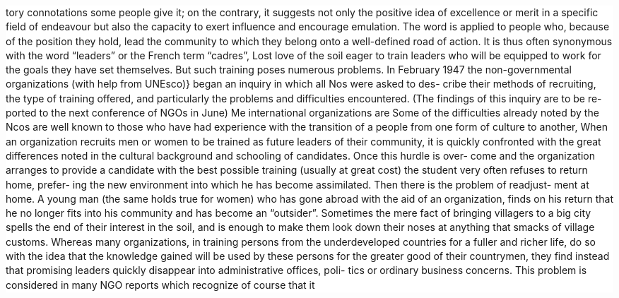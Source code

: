 tory connotations some people give it; on 
the contrary, it suggests not only the 
positive idea of excellence or merit in a 
specific field of endeavour but also the 
capacity to exert influence and encourage 
emulation. The word is applied to people 
who, because of the position they hold, 
lead the community to which they belong 
onto a well-defined road of action. It is 
thus often synonymous with the word 
“leaders” or the French term “cadres”, 
Lost love of the soil 
eager to train leaders who will be 
equipped to work for the goals they 
have set themselves. But such training 
poses numerous problems. In February 
1947 the non-governmental organizations 
(with help from UNEsco)} began an inquiry 
in which all Nos were asked to des- 
cribe their methods of recruiting, the type 
of training offered, and particularly the 
problems and difficulties encountered. 
(The findings of this inquiry are to be re- 
ported to the next conference of NGOs in 
June) 
Me international organizations are 
Some of the difficulties already noted 
by the Ncos are well known to those who 
have had experience with the transition of 
a people from one form of culture to 
another, When an organization recruits 
men or women to be trained as future 
leaders of their community, it is quickly 
confronted with the great differences noted 
in the cultural background and schooling 
of candidates. Once this hurdle is over- 
come and the organization arranges to 
provide a candidate with the best possible 
training (usually at great cost) the student 
very often refuses to return home, prefer- 
ing the new environment into which he has 
become assimilated. 
Then there is the problem of readjust- 
ment at home. A young man (the same 
holds true for women) who has gone 
abroad with the aid of an organization, 
finds on his return that he no longer fits 
into his community and has become an 
“outsider”. Sometimes the mere fact of 
bringing villagers to a big city spells the 
end of their interest in the soil, and is 
enough to make them look down their 
noses at anything that smacks of village 
customs. Whereas many organizations, in 
training persons from the underdeveloped 
countries for a fuller and richer life, do so 
with the idea that the knowledge gained 
will be used by these persons for the 
greater good of their countrymen, they 
find instead that promising leaders quickly 
disappear into administrative offices, poli- 
tics or ordinary business concerns. 
This problem is considered in many NGO 
reports which recognize of course that it 